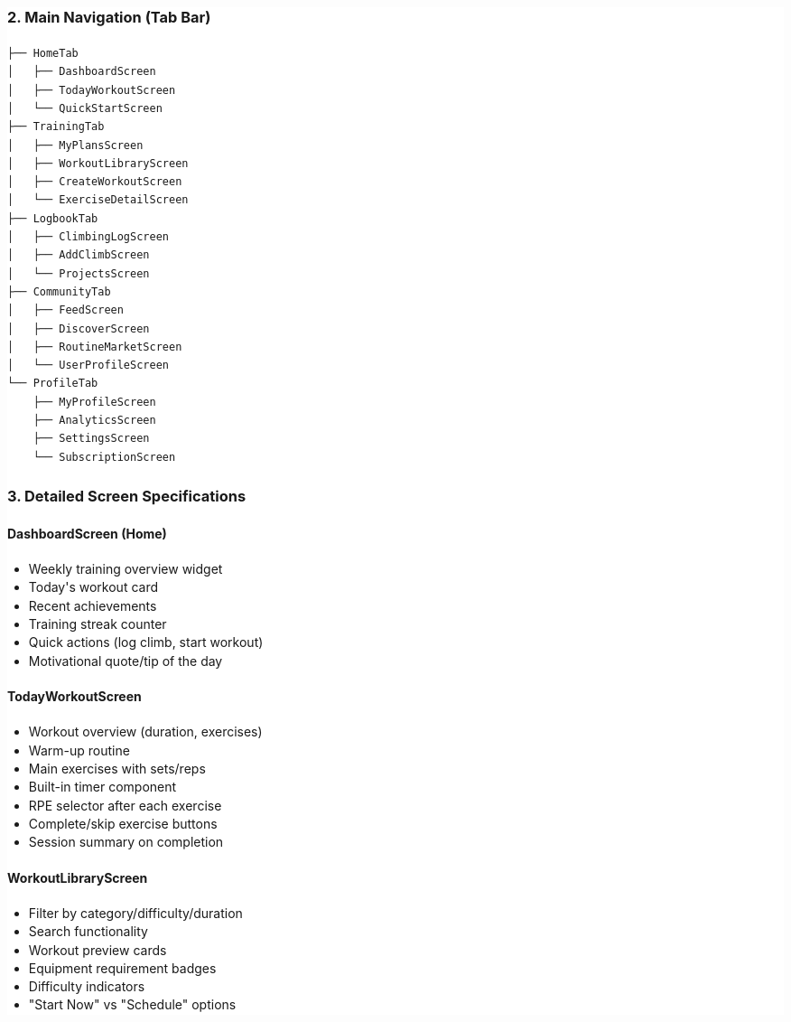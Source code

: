 ### 2. Main Navigation (Tab Bar)

```
├── HomeTab
│   ├── DashboardScreen
│   ├── TodayWorkoutScreen
│   └── QuickStartScreen
├── TrainingTab
│   ├── MyPlansScreen
│   ├── WorkoutLibraryScreen
│   ├── CreateWorkoutScreen
│   └── ExerciseDetailScreen
├── LogbookTab
│   ├── ClimbingLogScreen
│   ├── AddClimbScreen
│   └── ProjectsScreen
├── CommunityTab
│   ├── FeedScreen
│   ├── DiscoverScreen
│   ├── RoutineMarketScreen
│   └── UserProfileScreen
└── ProfileTab
    ├── MyProfileScreen
    ├── AnalyticsScreen
    ├── SettingsScreen
    └── SubscriptionScreen
```

### 3. Detailed Screen Specifications

#### **DashboardScreen** (Home)

- Weekly training overview widget
- Today's workout card
- Recent achievements
- Training streak counter
- Quick actions (log climb, start workout)
- Motivational quote/tip of the day

#### **TodayWorkoutScreen**

- Workout overview (duration, exercises)
- Warm-up routine
- Main exercises with sets/reps
- Built-in timer component
- RPE selector after each exercise
- Complete/skip exercise buttons
- Session summary on completion

#### **WorkoutLibraryScreen**

- Filter by category/difficulty/duration
- Search functionality
- Workout preview cards
- Equipment requirement badges
- Difficulty indicators
- "Start Now" vs "Schedule" options
